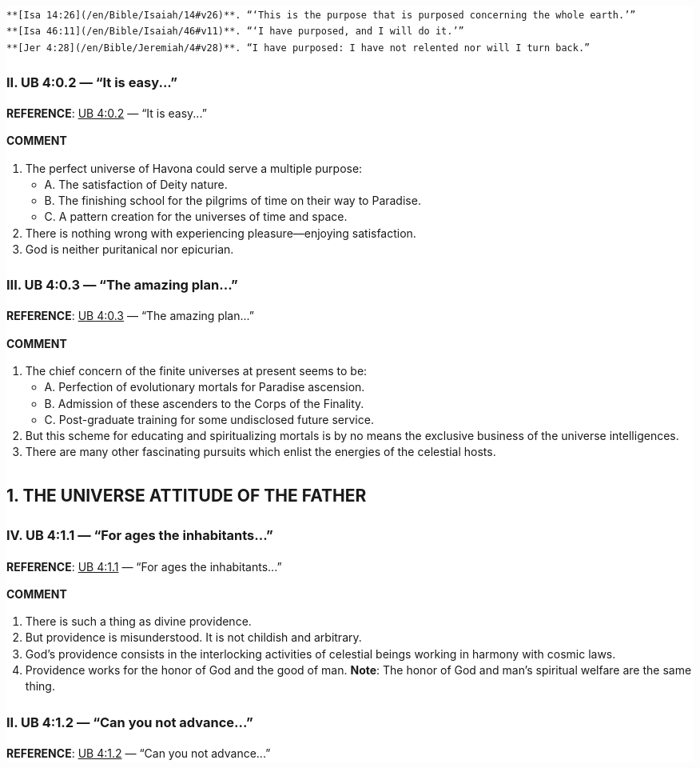 	**[Isa 14:26](/en/Bible/Isaiah/14#v26)**. “‘This is the purpose that is purposed concerning the whole earth.’”
	**[Isa 46:11](/en/Bible/Isaiah/46#v11)**. “‘I have purposed, and I will do it.’”
	**[Jer 4:28](/en/Bible/Jeremiah/4#v28)**. “I have purposed: I have not relented nor will I turn back.”

### II. UB 4:0.2 — “It is easy...”

**REFERENCE**: <a id="s56_15"></a>[UB 4:0.2](/en/The_Urantia_Book/4#p0_2) — “It is easy...”

**COMMENT**

1. The perfect universe of Havona could serve a multiple purpose:
	- A. The satisfaction of Deity nature.
	- B. The finishing school for the pilgrims of time on their way to Paradise.
	- C. A pattern creation for the universes of time and space.
2. There is nothing wrong with experiencing pleasure—enjoying satisfaction.
3. God is neither puritanical nor epicurian.

### III. UB 4:0.3 — “The amazing plan...”

**REFERENCE**: <a id="s69_15"></a>[UB 4:0.3](/en/The_Urantia_Book/4#p0_3) — “The amazing plan...”

**COMMENT**

1. The chief concern of the finite universes at present seems to be:
	- A. Perfection of evolutionary mortals for Paradise ascension.
	- B. Admission of these ascenders to the Corps of the Finality.
	- C. Post-graduate training for some undisclosed future service.
2. But this scheme for educating and spiritualizing mortals is by no means the exclusive business of the universe intelligences.
3. There are many other fascinating pursuits which enlist the energies of the celestial hosts.

## 1. THE UNIVERSE ATTITUDE OF THE FATHER

### IV. UB 4:1.1 — “For ages the inhabitants...”

**REFERENCE**: <a id="s84_15"></a>[UB 4:1.1](/en/The_Urantia_Book/4#p1_1) — “For ages the inhabitants...”

**COMMENT**

1. There is such a thing as divine providence.
2. But providence is misunderstood. It is not childish and arbitrary.
3. God’s providence consists in the interlocking activities of celestial beings working in harmony with cosmic laws.
4. Providence works for the honor of God and the good of man. **Note**: The honor of God and man’s spiritual welfare are the same thing.

### II. UB 4:1.2 — “Can you not advance...”

**REFERENCE**: <a id="s95_15"></a>[UB 4:1.2](/en/The_Urantia_Book/4#p1_2) — “Can you not advance...”
